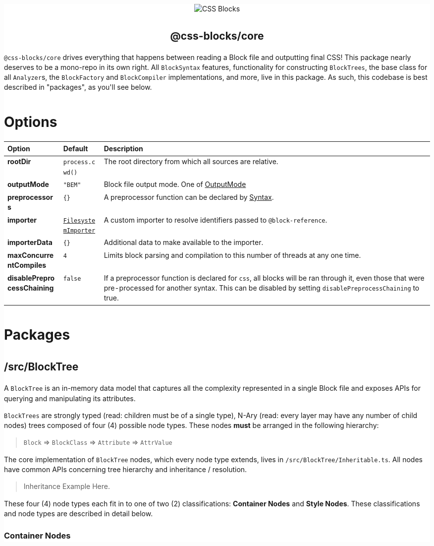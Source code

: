 <p align="center">
  <img alt="CSS Blocks" width="480px" src="http://css-blocks.com/images/wordmark.svg" />
</p>
<h2 align="center">@css-blocks/core</h2>

`@css-blocks/core` drives everything that happens between reading a Block file and outputting final CSS! This package nearly deserves to be a mono-repo in its own right. All `BlockSyntax` features, functionality for constructing `BlockTrees`, the base class for all `Analyzer`s, the `BlockFactory` and `BlockCompiler` implementations, and more, live in this package. As such, this codebase is best described in "packages", as you'll see below.

# Options

| Option                        | Default                                                       | Description                                                                                                                                                                                                      |
| :---------------------------- | :------------------------------------------------------------ | :--------------------------------------------------------------------------------------------------------------------------------------------------------------------------------------------------------------- |
| **rootDir**                   | `process.cwd()`                                               | The root directory from which all sources are relative.                                                                                                                                                          |
| **outputMode**                | `"BEM"`                                                       | Block file output mode. One of [OutputMode][output_mode]                                                                                                                                                         |
| **preprocessors**             | `{}`                                                          | A preprocessor function can be declared by [Syntax][syntax].                                                                                                                                                     |
| **importer**                  | [`FilesystemImporter`](./src/importing/FilesystemImporter.ts) | A custom importer to resolve identifiers passed to `@block-reference`.                                                                                                                                           |
| **importerData**              | `{}`                                                          | Additional data to make available to the importer.                                                                                                                                                               |
| **maxConcurrentCompiles**     | `4`                                                           | Limits block parsing and compilation to this number of threads at any one time.                                                                                                                                  |
| **disablePreprocessChaining** | `false`                                                       | If a preprocessor function is declared for `css`, all blocks will be ran through it, even those that were pre-processed for another syntax. This can be disabled by setting `disablePreprocessChaining` to true. |

# Packages

## /src/BlockTree

A `BlockTree` is an in-memory data model that captures all the complexity represented in a single Block file and exposes APIs for querying and manipulating its attributes.

`BlockTrees` are strongly typed (read: children must be of a single type), N-Ary (read: every layer may have any number of child nodes) trees composed of four (4) possible node types. These nodes **must** be arranged in the following hierarchy:

> `Block` => `BlockClass` => `Attribute` => `AttrValue`

The core implementation of `BlockTree` nodes, which every node type extends, lives in `/src/BlockTree/Inheritable.ts`. All nodes have common APIs concerning tree hierarchy and inheritance / resolution.

> Inheritance Example Here.

These four (4) node types each fit in to one of two (2) classifications: **Container Nodes** and **Style Nodes**. These classifications and node types are described in detail below.

### Container Nodes


[syntax]: ./src/BlockParser/preprocessing.ts#L11
[output_mode]: ./src/configuration/OutputMode.ts
